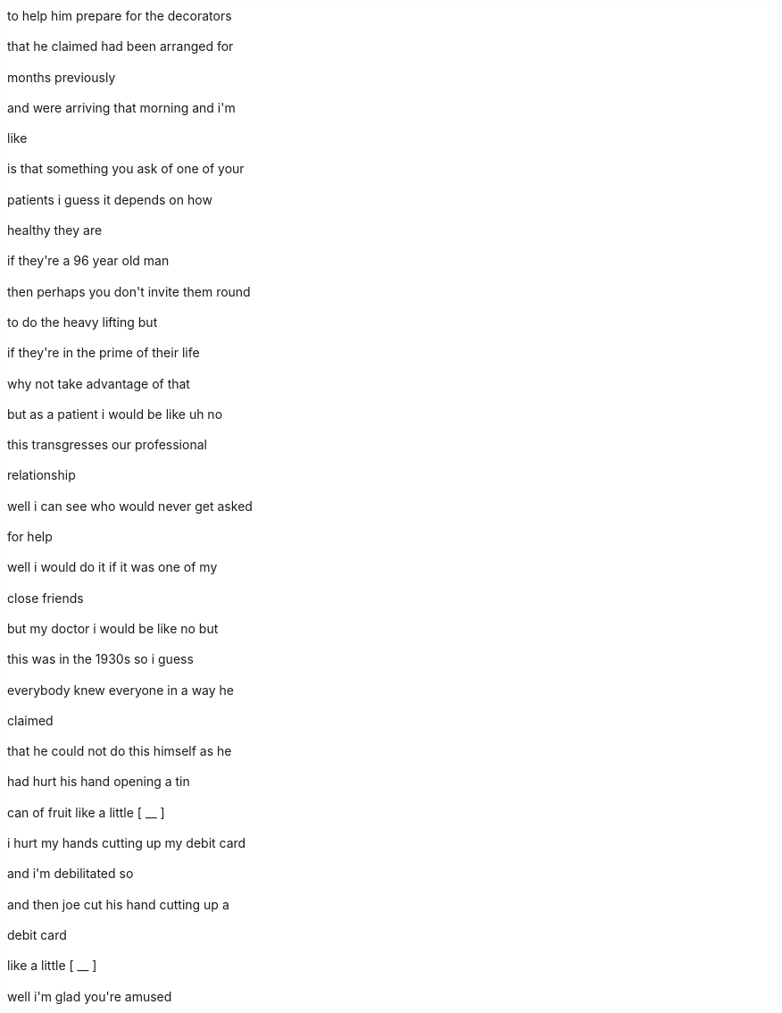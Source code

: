to help him prepare for the decorators

that he claimed had been arranged for

months previously

and were arriving that morning and i'm

like

is that something you ask of one of your

patients i guess it depends on how

healthy they are

if they're a 96 year old man

then perhaps you don't invite them round

to do the heavy lifting but

if they're in the prime of their life

why not take advantage of that

but as a patient i would be like uh no

this transgresses our professional

relationship

well i can see who would never get asked

for help

well i would do it if it was one of my

close friends

but my doctor i would be like no but

this was in the 1930s so i guess

everybody knew everyone in a way he

claimed

that he could not do this himself as he

had hurt his hand opening a tin

can of fruit like a little \[ __ ]

i hurt my hands cutting up my debit card

and i'm debilitated so

and then joe cut his hand cutting up a

debit card

like a little \[ __ ]

well i'm glad you're amused
